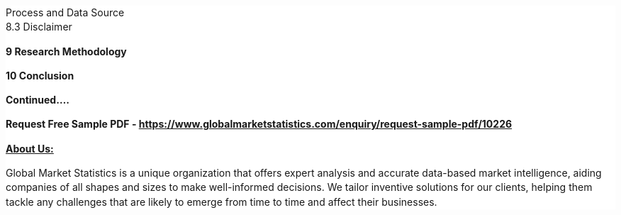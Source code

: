 Process and Data Source<br />8.3 Disclaimer</p><p><strong>9 Research Methodology</strong></p><p><strong>10 Conclusion</strong></p><p><strong>Continued&hellip;.</strong></p><p><strong>Request Free Sample PDF - <a href="https://www.globalmarketstatistics.com/enquiry/request-sample-pdf/10226?utm_source=MW&amp;utm_medium=Pankaj&amp;utm_campaign=MW">https://www.globalmarketstatistics.com/enquiry/request-sample-pdf/10226</a></strong></p><p><strong><u>About Us:</u></strong></p><p>Global Market Statistics is a unique organization that offers expert analysis and accurate data-based market intelligence, aiding companies of all shapes and sizes to make well-informed decisions. We tailor inventive solutions for our clients, helping them tackle any challenges that are likely to emerge from time to time and affect their businesses.</p>
